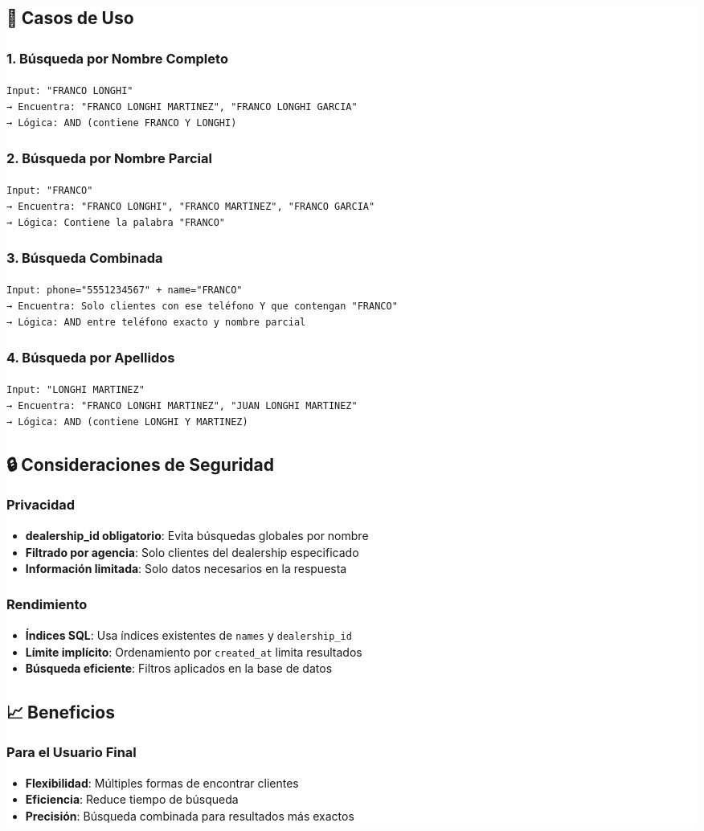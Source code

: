 ## 🧪 Casos de Uso

### 1. Búsqueda por Nombre Completo
```
Input: "FRANCO LONGHI"
→ Encuentra: "FRANCO LONGHI MARTINEZ", "FRANCO LONGHI GARCIA"
→ Lógica: AND (contiene FRANCO Y LONGHI)
```

### 2. Búsqueda por Nombre Parcial
```
Input: "FRANCO"
→ Encuentra: "FRANCO LONGHI", "FRANCO MARTINEZ", "FRANCO GARCIA"
→ Lógica: Contiene la palabra "FRANCO"
```

### 3. Búsqueda Combinada
```
Input: phone="5551234567" + name="FRANCO"
→ Encuentra: Solo clientes con ese teléfono Y que contengan "FRANCO"
→ Lógica: AND entre teléfono exacto y nombre parcial
```

### 4. Búsqueda por Apellidos
```
Input: "LONGHI MARTINEZ"
→ Encuentra: "FRANCO LONGHI MARTINEZ", "JUAN LONGHI MARTINEZ"
→ Lógica: AND (contiene LONGHI Y MARTINEZ)
```

## 🔒 Consideraciones de Seguridad

### Privacidad
- **dealership_id obligatorio**: Evita búsquedas globales por nombre
- **Filtrado por agencia**: Solo clientes del dealership especificado
- **Información limitada**: Solo datos necesarios en la respuesta

### Rendimiento
- **Índices SQL**: Usa índices existentes de `names` y `dealership_id`
- **Límite implícito**: Ordenamiento por `created_at` limita resultados
- **Búsqueda eficiente**: Filtros aplicados en la base de datos

## 📈 Beneficios

### Para el Usuario Final
- **Flexibilidad**: Múltiples formas de encontrar clientes
- **Eficiencia**: Reduce tiempo de búsqueda
- **Precisión**: Búsqueda combinada para resultados más exactos
